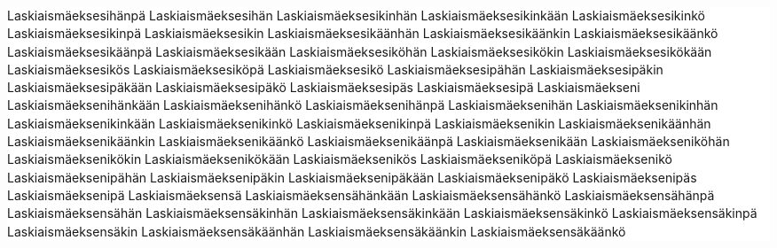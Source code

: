 Laskiaismäeksesihänpä
Laskiaismäeksesihän
Laskiaismäeksesikinhän
Laskiaismäeksesikinkään
Laskiaismäeksesikinkö
Laskiaismäeksesikinpä
Laskiaismäeksesikin
Laskiaismäeksesikäänhän
Laskiaismäeksesikäänkin
Laskiaismäeksesikäänkö
Laskiaismäeksesikäänpä
Laskiaismäeksesikään
Laskiaismäeksesiköhän
Laskiaismäeksesikökin
Laskiaismäeksesikökään
Laskiaismäeksesikös
Laskiaismäeksesiköpä
Laskiaismäeksesikö
Laskiaismäeksesipähän
Laskiaismäeksesipäkin
Laskiaismäeksesipäkään
Laskiaismäeksesipäkö
Laskiaismäeksesipäs
Laskiaismäeksesipä
Laskiaismäekseni
Laskiaismäeksenihänkään
Laskiaismäeksenihänkö
Laskiaismäeksenihänpä
Laskiaismäeksenihän
Laskiaismäeksenikinhän
Laskiaismäeksenikinkään
Laskiaismäeksenikinkö
Laskiaismäeksenikinpä
Laskiaismäeksenikin
Laskiaismäeksenikäänhän
Laskiaismäeksenikäänkin
Laskiaismäeksenikäänkö
Laskiaismäeksenikäänpä
Laskiaismäeksenikään
Laskiaismäekseniköhän
Laskiaismäeksenikökin
Laskiaismäeksenikökään
Laskiaismäeksenikös
Laskiaismäekseniköpä
Laskiaismäeksenikö
Laskiaismäeksenipähän
Laskiaismäeksenipäkin
Laskiaismäeksenipäkään
Laskiaismäeksenipäkö
Laskiaismäeksenipäs
Laskiaismäeksenipä
Laskiaismäeksensä
Laskiaismäeksensähänkään
Laskiaismäeksensähänkö
Laskiaismäeksensähänpä
Laskiaismäeksensähän
Laskiaismäeksensäkinhän
Laskiaismäeksensäkinkään
Laskiaismäeksensäkinkö
Laskiaismäeksensäkinpä
Laskiaismäeksensäkin
Laskiaismäeksensäkäänhän
Laskiaismäeksensäkäänkin
Laskiaismäeksensäkäänkö